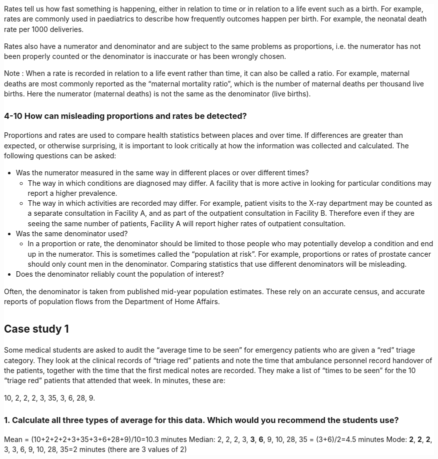 Rates tell us how fast something is happening, either in relation to time or in relation to a life event such as a birth. For example, rates are commonly used in paediatrics to describe how frequently outcomes happen per birth. For example, the neonatal death rate per 1000 deliveries.

Rates also have a numerator and denominator and are subject to the same problems as proportions, i.e. the numerator has not been properly counted or the denominator is inaccurate or has been wrongly chosen.

Note
:   When a rate is recorded in relation to a life event rather than time, it can also be called a ratio. For example, maternal deaths are most commonly reported as the “maternal mortality ratio”, which is the number of maternal deaths per thousand live births. Here the numerator (maternal deaths) is not the same as the denominator (live births).

### 4-10 How can misleading proportions and rates be detected?

Proportions and rates are used to compare health statistics between places and over time. If differences are greater than expected, or otherwise surprising, it is important to look critically at how the information was collected and calculated. The following questions can be asked: 

* Was the numerator measured in the same way in different places or over different times?
    * The way in which conditions are diagnosed may differ. A facility that is more active in looking for particular conditions may report a higher prevalence.
    * The way in which activities are recorded may differ. For example, patient visits to the X-ray department may be counted as a separate consultation in Facility A, and as part of the outpatient consultation in Facility B. Therefore even if they are seeing the same number of patients, Facility A will report higher rates of outpatient consultation. 
* Was the same denominator used?
    * In a proportion or rate, the denominator should be limited to those people who may potentially develop a condition and end up in the numerator. This is sometimes called the “population at risk”.  For example, proportions or rates of prostate cancer should only count men in the denominator. Comparing statistics that use different denominators will be misleading. 
* Does the denominator reliably count the population of interest?

Often, the denominator is taken from published mid-year population estimates. These rely on an accurate census, and accurate reports of population flows from the Department of Home Affairs. 

## Case study 1

Some medical students are asked to audit the “average time to be seen” for emergency patients who are given a “red” triage category. They look at the clinical records of “triage red” patients and note the time that ambulance personnel record handover of the patients, together with the time that the first medical notes are recorded. They make a list of “times to be seen” for the 10 “triage red” patients that attended that week. In minutes, these are:

10, 2, 2, 2, 3, 35, 3, 6, 28, 9.

### 1.  Calculate all three types of average for this data. Which would you recommend the students use?

Mean = (10+2+2+2+3+35+3+6+28+9)/10=10.3 minutes
Median: 2, 2, 2, 3, **3**, **6**, 9, 10, 28, 35 = (3+6)/2=4.5 minutes
Mode: **2**, **2**, **2**, 3, 3, 6, 9, 10, 28, 35=2 minutes (there are 3 values of 2)
